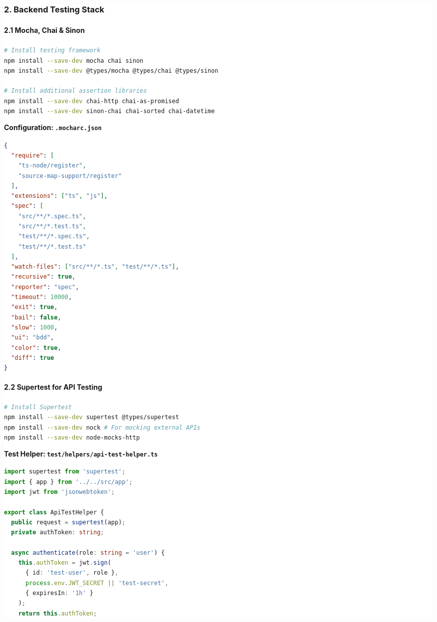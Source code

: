
### 2. Backend Testing Stack

#### 2.1 Mocha, Chai & Sinon
```bash
# Install testing framework
npm install --save-dev mocha chai sinon
npm install --save-dev @types/mocha @types/chai @types/sinon

# Install additional assertion libraries
npm install --save-dev chai-http chai-as-promised
npm install --save-dev sinon-chai chai-sorted chai-datetime
```

**Configuration: `.mocharc.json`**
```json
{
  "require": [
    "ts-node/register",
    "source-map-support/register"
  ],
  "extensions": ["ts", "js"],
  "spec": [
    "src/**/*.spec.ts",
    "src/**/*.test.ts",
    "test/**/*.spec.ts",
    "test/**/*.test.ts"
  ],
  "watch-files": ["src/**/*.ts", "test/**/*.ts"],
  "recursive": true,
  "reporter": "spec",
  "timeout": 10000,
  "exit": true,
  "bail": false,
  "slow": 1000,
  "ui": "bdd",
  "color": true,
  "diff": true
}
```

#### 2.2 Supertest for API Testing
```bash
# Install Supertest
npm install --save-dev supertest @types/supertest
npm install --save-dev nock # For mocking external APIs
npm install --save-dev node-mocks-http
```

**Test Helper: `test/helpers/api-test-helper.ts`**
```typescript
import supertest from 'supertest';
import { app } from '../../src/app';
import jwt from 'jsonwebtoken';

export class ApiTestHelper {
  public request = supertest(app);
  private authToken: string;

  async authenticate(role: string = 'user') {
    this.authToken = jwt.sign(
      { id: 'test-user', role },
      process.env.JWT_SECRET || 'test-secret',
      { expiresIn: '1h' }
    );
    return this.authToken;
```